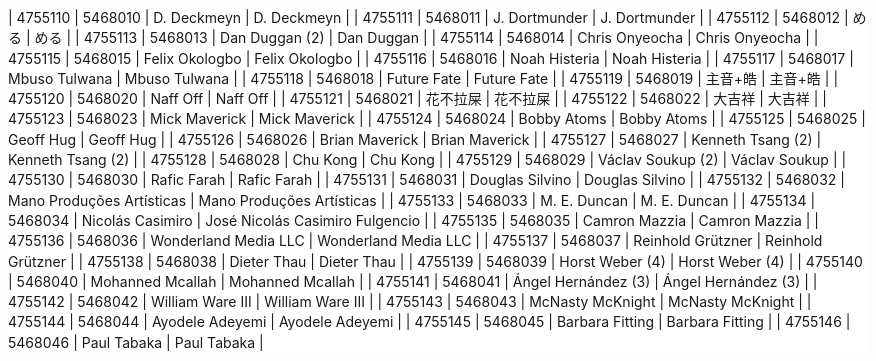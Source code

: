 | 4755110 | 5468010 | D. Deckmeyn | D. Deckmeyn |
| 4755111 | 5468011 | J. Dortmunder | J. Dortmunder |
| 4755112 | 5468012 | める | める |
| 4755113 | 5468013 | Dan Duggan (2) | Dan Duggan |
| 4755114 | 5468014 | Chris Onyeocha | Chris Onyeocha |
| 4755115 | 5468015 | Felix Okologbo | Felix Okologbo |
| 4755116 | 5468016 | Noah Histeria | Noah Histeria |
| 4755117 | 5468017 | Mbuso Tulwana | Mbuso Tulwana |
| 4755118 | 5468018 | Future Fate | Future Fate |
| 4755119 | 5468019 | 主音+皓 | 主音+皓 |
| 4755120 | 5468020 | Naff Off | Naff Off |
| 4755121 | 5468021 | 花不拉屎 | 花不拉屎 |
| 4755122 | 5468022 | 大吉祥 | 大吉祥 |
| 4755123 | 5468023 | Mick Maverick | Mick Maverick |
| 4755124 | 5468024 | Bobby Atoms | Bobby Atoms |
| 4755125 | 5468025 | Geoff Hug | Geoff Hug |
| 4755126 | 5468026 | Brian Maverick | Brian Maverick |
| 4755127 | 5468027 | Kenneth Tsang (2) | Kenneth Tsang (2) |
| 4755128 | 5468028 | Chu Kong | Chu Kong |
| 4755129 | 5468029 | Václav Soukup (2) | Václav Soukup |
| 4755130 | 5468030 | Rafic Farah | Rafic Farah |
| 4755131 | 5468031 | Douglas Silvino | Douglas Silvino |
| 4755132 | 5468032 | Mano Produções Artísticas | Mano Produções Artísticas |
| 4755133 | 5468033 | M. E. Duncan | M. E. Duncan |
| 4755134 | 5468034 | Nicolás Casimiro | José Nicolás Casimiro Fulgencio |
| 4755135 | 5468035 | Camron Mazzia | Camron Mazzia |
| 4755136 | 5468036 | Wonderland Media LLC | Wonderland Media LLC |
| 4755137 | 5468037 | Reinhold Grützner | Reinhold Grützner |
| 4755138 | 5468038 | Dieter Thau | Dieter Thau |
| 4755139 | 5468039 | Horst Weber (4) | Horst Weber (4) |
| 4755140 | 5468040 | Mohanned Mcallah | Mohanned Mcallah |
| 4755141 | 5468041 | Ángel Hernández (3) | Ángel Hernández (3) |
| 4755142 | 5468042 | William Ware III | William Ware III |
| 4755143 | 5468043 | McNasty McKnight | McNasty McKnight |
| 4755144 | 5468044 | Ayodele Adeyemi | Ayodele Adeyemi |
| 4755145 | 5468045 | Barbara Fitting | Barbara Fitting |
| 4755146 | 5468046 | Paul Tabaka | Paul Tabaka |